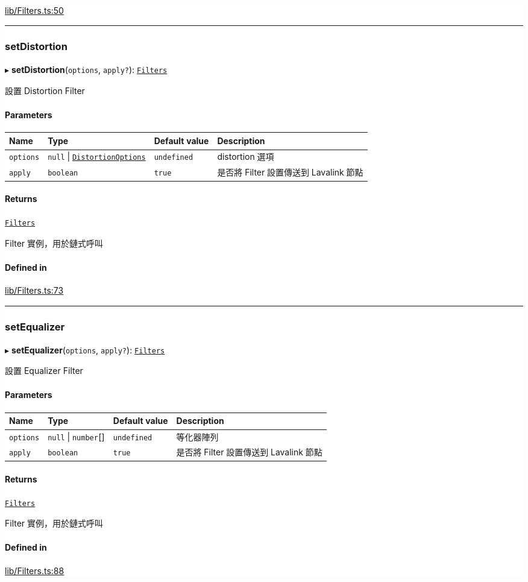 [lib/Filters.ts:50](https://github.com/hmes98318/LavaShark/blob/accfd833a0203cc1d8758108ff5b6cd5af205387/src/lib/Filters.ts#L50)

___

### setDistortion

▸ **setDistortion**(`options`, `apply?`): [`Filters`](Filters.md)

設置 Distortion Filter

#### Parameters

| Name | Type | Default value | Description |
| :------ | :------ | :------ | :------ |
| `options` | ``null`` \| [`DistortionOptions`](../types/Filter.types.md#distortionoptions) | `undefined` | distortion 選項 |
| `apply` | `boolean` | `true` | 是否將 Filter 設置傳送到 Lavalink 節點 |

#### Returns

[`Filters`](Filters.md)

Filter 實例，用於鏈式呼叫

#### Defined in

[lib/Filters.ts:73](https://github.com/hmes98318/LavaShark/blob/accfd833a0203cc1d8758108ff5b6cd5af205387/src/lib/Filters.ts#L80)

___

### setEqualizer

▸ **setEqualizer**(`options`, `apply?`): [`Filters`](Filters.md)

設置 Equalizer Filter

#### Parameters

| Name | Type | Default value | Description |
| :------ | :------ | :------ | :------ |
| `options` | ``null`` \| `number`[] | `undefined` | 等化器陣列 |
| `apply` | `boolean` | `true` | 是否將 Filter 設置傳送到 Lavalink 節點 |

#### Returns

[`Filters`](Filters.md)

Filter 實例，用於鏈式呼叫

#### Defined in

[lib/Filters.ts:88](https://github.com/hmes98318/LavaShark/blob/accfd833a0203cc1d8758108ff5b6cd5af205387/src/lib/Filters.ts#L102)
